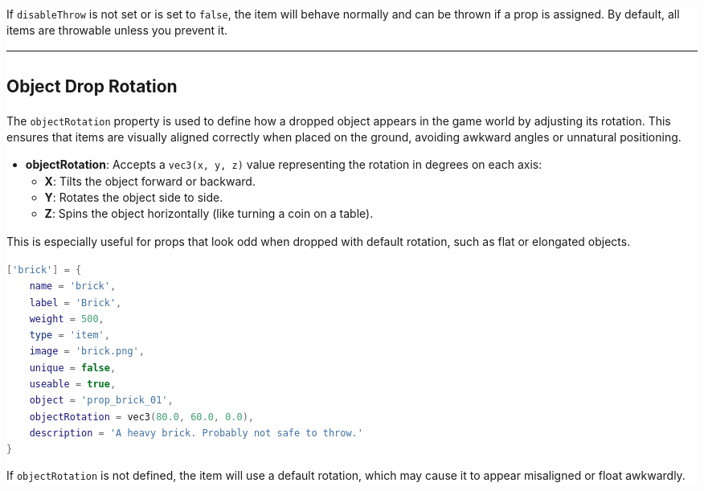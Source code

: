 If `disableThrow` is not set or is set to `false`, the item will behave normally and can be thrown if a prop is assigned. By default, all items are throwable unless you prevent it.

***

## Object Drop Rotation

The `objectRotation` property is used to define how a dropped object appears in the game world by adjusting its rotation. This ensures that items are visually aligned correctly when placed on the ground, avoiding awkward angles or unnatural positioning.

* **objectRotation**: Accepts a `vec3(x, y, z)` value representing the rotation in degrees on each axis:
  * **X**: Tilts the object forward or backward.
  * **Y**: Rotates the object side to side.
  * **Z**: Spins the object horizontally (like turning a coin on a table).

This is especially useful for props that look odd when dropped with default rotation, such as flat or elongated objects.

```lua
['brick'] = {
    name = 'brick',
    label = 'Brick',
    weight = 500,
    type = 'item',
    image = 'brick.png',
    unique = false,
    useable = true,
    object = 'prop_brick_01',
    objectRotation = vec3(80.0, 60.0, 0.0),
    description = 'A heavy brick. Probably not safe to throw.'
}
```

If `objectRotation` is not defined, the item will use a default rotation, which may cause it to appear misaligned or float awkwardly.
